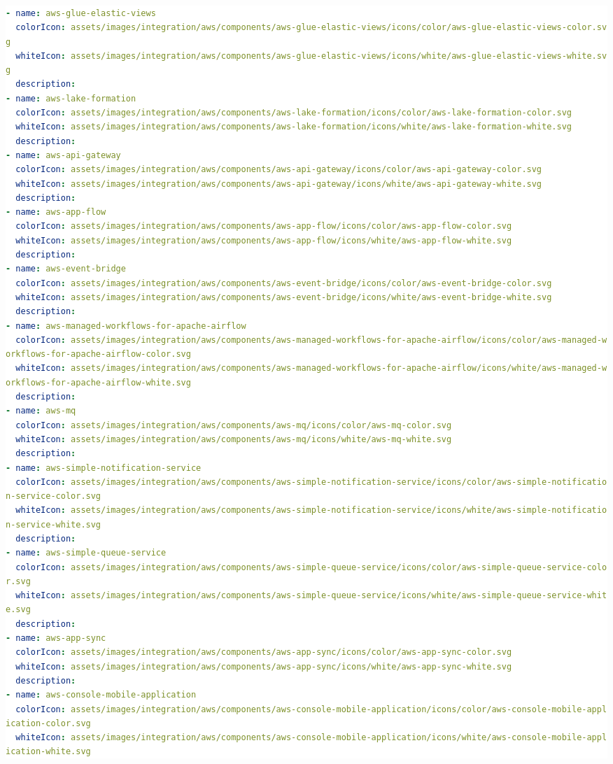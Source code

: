 ```yaml
- name: aws-glue-elastic-views
  colorIcon: assets/images/integration/aws/components/aws-glue-elastic-views/icons/color/aws-glue-elastic-views-color.svg
  whiteIcon: assets/images/integration/aws/components/aws-glue-elastic-views/icons/white/aws-glue-elastic-views-white.svg
  description: 
- name: aws-lake-formation
  colorIcon: assets/images/integration/aws/components/aws-lake-formation/icons/color/aws-lake-formation-color.svg
  whiteIcon: assets/images/integration/aws/components/aws-lake-formation/icons/white/aws-lake-formation-white.svg
  description: 
- name: aws-api-gateway
  colorIcon: assets/images/integration/aws/components/aws-api-gateway/icons/color/aws-api-gateway-color.svg
  whiteIcon: assets/images/integration/aws/components/aws-api-gateway/icons/white/aws-api-gateway-white.svg
  description: 
- name: aws-app-flow
  colorIcon: assets/images/integration/aws/components/aws-app-flow/icons/color/aws-app-flow-color.svg
  whiteIcon: assets/images/integration/aws/components/aws-app-flow/icons/white/aws-app-flow-white.svg
  description: 
- name: aws-event-bridge
  colorIcon: assets/images/integration/aws/components/aws-event-bridge/icons/color/aws-event-bridge-color.svg
  whiteIcon: assets/images/integration/aws/components/aws-event-bridge/icons/white/aws-event-bridge-white.svg
  description: 
- name: aws-managed-workflows-for-apache-airflow
  colorIcon: assets/images/integration/aws/components/aws-managed-workflows-for-apache-airflow/icons/color/aws-managed-workflows-for-apache-airflow-color.svg
  whiteIcon: assets/images/integration/aws/components/aws-managed-workflows-for-apache-airflow/icons/white/aws-managed-workflows-for-apache-airflow-white.svg
  description: 
- name: aws-mq
  colorIcon: assets/images/integration/aws/components/aws-mq/icons/color/aws-mq-color.svg
  whiteIcon: assets/images/integration/aws/components/aws-mq/icons/white/aws-mq-white.svg
  description: 
- name: aws-simple-notification-service
  colorIcon: assets/images/integration/aws/components/aws-simple-notification-service/icons/color/aws-simple-notification-service-color.svg
  whiteIcon: assets/images/integration/aws/components/aws-simple-notification-service/icons/white/aws-simple-notification-service-white.svg
  description: 
- name: aws-simple-queue-service
  colorIcon: assets/images/integration/aws/components/aws-simple-queue-service/icons/color/aws-simple-queue-service-color.svg
  whiteIcon: assets/images/integration/aws/components/aws-simple-queue-service/icons/white/aws-simple-queue-service-white.svg
  description: 
- name: aws-app-sync
  colorIcon: assets/images/integration/aws/components/aws-app-sync/icons/color/aws-app-sync-color.svg
  whiteIcon: assets/images/integration/aws/components/aws-app-sync/icons/white/aws-app-sync-white.svg
  description: 
- name: aws-console-mobile-application
  colorIcon: assets/images/integration/aws/components/aws-console-mobile-application/icons/color/aws-console-mobile-application-color.svg
  whiteIcon: assets/images/integration/aws/components/aws-console-mobile-application/icons/white/aws-console-mobile-application-white.svg
```